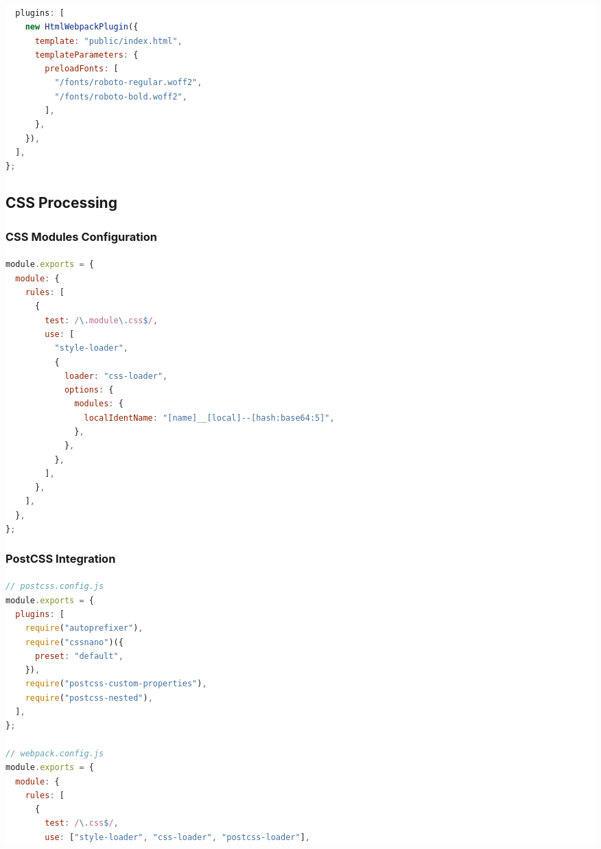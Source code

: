 ```javascript
  plugins: [
    new HtmlWebpackPlugin({
      template: "public/index.html",
      templateParameters: {
        preloadFonts: [
          "/fonts/roboto-regular.woff2",
          "/fonts/roboto-bold.woff2",
        ],
      },
    }),
  ],
};
```

## CSS Processing

### CSS Modules Configuration

```javascript
module.exports = {
  module: {
    rules: [
      {
        test: /\.module\.css$/,
        use: [
          "style-loader",
          {
            loader: "css-loader",
            options: {
              modules: {
                localIdentName: "[name]__[local]--[hash:base64:5]",
              },
            },
          },
        ],
      },
    ],
  },
};
```

### PostCSS Integration

```javascript
// postcss.config.js
module.exports = {
  plugins: [
    require("autoprefixer"),
    require("cssnano")({
      preset: "default",
    }),
    require("postcss-custom-properties"),
    require("postcss-nested"),
  ],
};

// webpack.config.js
module.exports = {
  module: {
    rules: [
      {
        test: /\.css$/,
        use: ["style-loader", "css-loader", "postcss-loader"],
```
